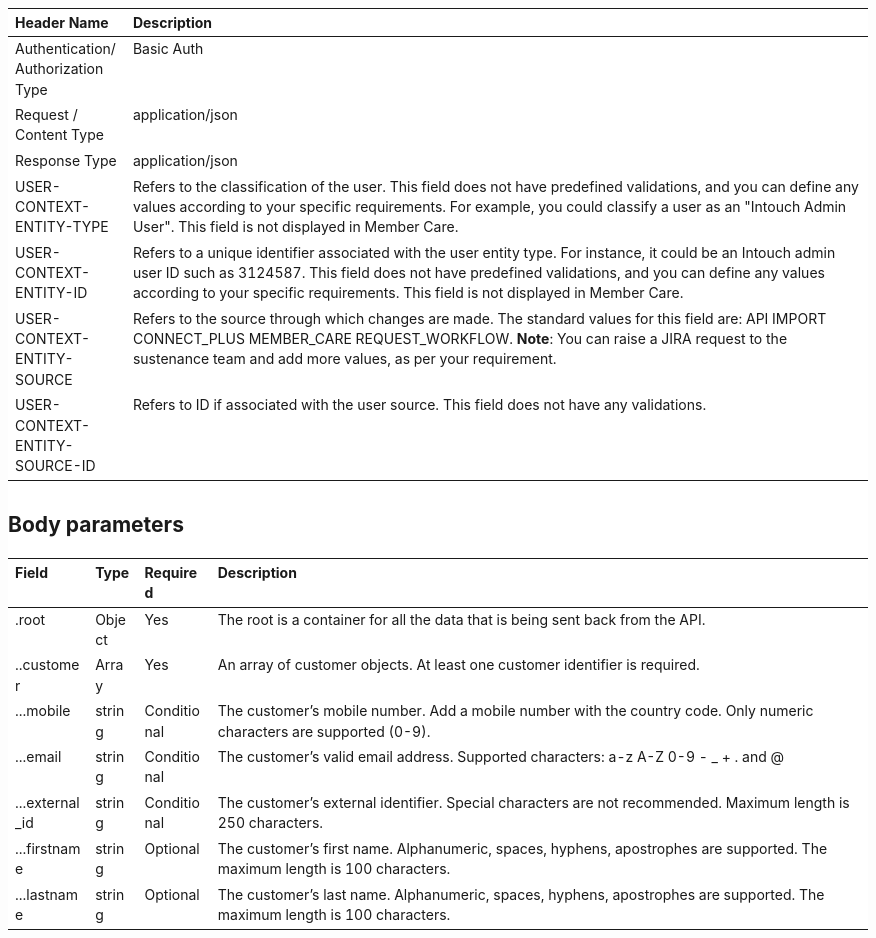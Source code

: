 | Header Name                       | Description                                                                                                                                                                                                                                                                                                 |
| :-------------------------------- | :---------------------------------------------------------------------------------------------------------------------------------------------------------------------------------------------------------------------------------------------------------------------------------------------------------- |
| Authentication/Authorization Type | Basic Auth                                                                                                                                                                                                                                                                                                  |
| Request / Content Type            | application/json                                                                                                                                                                                                                                                                                            |
| Response Type                     | application/json                                                                                                                                                                                                                                                                                            |
| USER-CONTEXT-ENTITY-TYPE          | Refers to the classification of the user. This field does not have predefined validations, and you can define any values according to your specific requirements. For example, you could classify a user as an "Intouch Admin User". This field is not displayed in Member Care.                            |
| USER-CONTEXT-ENTITY-ID            | Refers to a unique identifier associated with the user entity type. For instance, it could be an Intouch admin user ID such as 3124587. This field does not have predefined validations, and you can define any values according to your specific requirements. This field is not displayed in Member Care. |
| USER-CONTEXT-ENTITY-SOURCE        | Refers to the source through which changes are made. The standard values for this field are: API IMPORT CONNECT_PLUS MEMBER_CARE REQUEST_WORKFLOW. **Note**: You can raise a JIRA request to the sustenance team and add more values, as per your requirement.                                              |
| USER-CONTEXT-ENTITY-SOURCE-ID     | Refers to ID if associated with the user source. This field does not have any validations.                                                                                                                                                                                                                  |

## Body parameters

| Field              | Type     | Required    | Description                                                                                                                                                                                                                                                                      |
| :----------------- | :------- | :---------- | :------------------------------------------------------------------------------------------------------------------------------------------------------------------------------------------------------------------------------------------------------------------------------- |
| .root              | Object   | Yes         | The root is a container for all the data that is being sent back from the API.                                                                                                                                                                                                   |
| ..customer         | Array    | Yes         | An array of customer objects. At least one customer identifier is required.                                                                                                                                                                                                      |
| ...mobile          | string   | Conditional | The customer’s mobile number. Add a mobile number with the country code. Only numeric characters are supported (0-9).                                                                                                                                                            |
| ...email           | string   | Conditional | The customer’s valid email address. Supported characters: a-z A-Z 0-9 - _ + . and @                                                                                                                                                                                              |
| ...external_id     | string   | Conditional | The customer’s external identifier. Special characters are not recommended. Maximum length is 250 characters.                                                                                                                                                                    |
| ...firstname       | string   | Optional    | The customer’s first name. Alphanumeric, spaces, hyphens, apostrophes are supported. The maximum length is 100 characters.                                                                                                                                                       |
| ...lastname        | string   | Optional    | The customer’s last name.  Alphanumeric, spaces, hyphens, apostrophes are supported. The maximum length is 100 characters.                                                                                                                                                       |